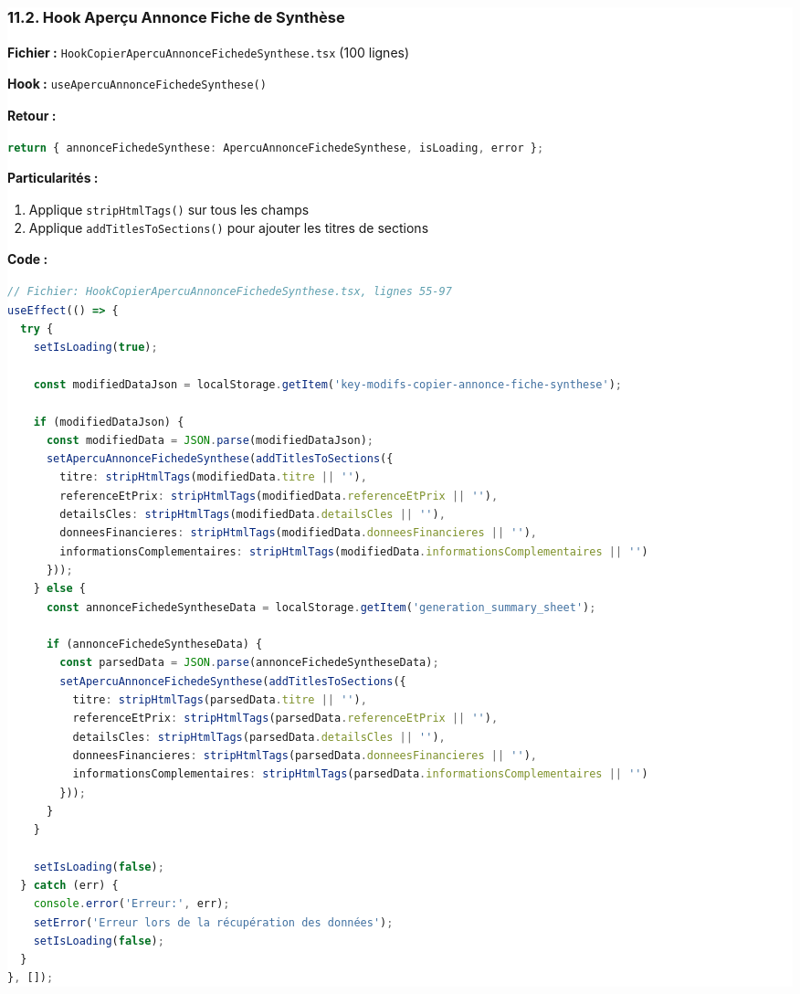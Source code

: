 ### 11.2. Hook Aperçu Annonce Fiche de Synthèse

**Fichier :** `HookCopierApercuAnnonceFichedeSynthese.tsx` (100 lignes)

**Hook :** `useApercuAnnonceFichedeSynthese()`

**Retour :**
```typescript
return { annonceFichedeSynthese: ApercuAnnonceFichedeSynthese, isLoading, error };
```

**Particularités :**
1. Applique `stripHtmlTags()` sur tous les champs
2. Applique `addTitlesToSections()` pour ajouter les titres de sections

**Code :**
```typescript
// Fichier: HookCopierApercuAnnonceFichedeSynthese.tsx, lignes 55-97
useEffect(() => {
  try {
    setIsLoading(true);

    const modifiedDataJson = localStorage.getItem('key-modifs-copier-annonce-fiche-synthese');

    if (modifiedDataJson) {
      const modifiedData = JSON.parse(modifiedDataJson);
      setApercuAnnonceFichedeSynthese(addTitlesToSections({
        titre: stripHtmlTags(modifiedData.titre || ''),
        referenceEtPrix: stripHtmlTags(modifiedData.referenceEtPrix || ''),
        detailsCles: stripHtmlTags(modifiedData.detailsCles || ''),
        donneesFinancieres: stripHtmlTags(modifiedData.donneesFinancieres || ''),
        informationsComplementaires: stripHtmlTags(modifiedData.informationsComplementaires || '')
      }));
    } else {
      const annonceFichedeSyntheseData = localStorage.getItem('generation_summary_sheet');

      if (annonceFichedeSyntheseData) {
        const parsedData = JSON.parse(annonceFichedeSyntheseData);
        setApercuAnnonceFichedeSynthese(addTitlesToSections({
          titre: stripHtmlTags(parsedData.titre || ''),
          referenceEtPrix: stripHtmlTags(parsedData.referenceEtPrix || ''),
          detailsCles: stripHtmlTags(parsedData.detailsCles || ''),
          donneesFinancieres: stripHtmlTags(parsedData.donneesFinancieres || ''),
          informationsComplementaires: stripHtmlTags(parsedData.informationsComplementaires || '')
        }));
      }
    }

    setIsLoading(false);
  } catch (err) {
    console.error('Erreur:', err);
    setError('Erreur lors de la récupération des données');
    setIsLoading(false);
  }
}, []);
```
